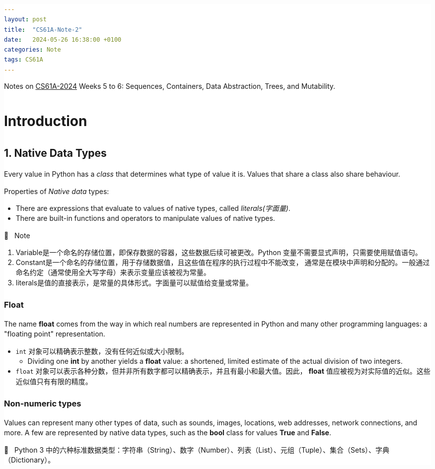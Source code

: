 ```yaml
---
layout: post
title:  "CS61A-Note-2"
date:   2024-05-26 16:38:00 +0100
categories: Note
tags: CS61A 
---
```


Notes on [CS61A-2024](https://cs61a.org/) Weeks 5 to 6: Sequences, Containers, Data Abstraction, Trees, and Mutability.

# Introduction

## 1. Native Data Types

Every value in Python has a *class* that determines what type of value it is. Values that share a class also share behaviour. 

Properties of *Native data* types:

- There are expressions that evaluate to values of native types, called *literals(字面量)*.
- There are built-in functions and operators to manipulate values of native types.

<aside>
🧀 &nbsp; Note
<ol>
  <li>Variable是一个命名的存储位置，即保存数据的容器，这些数据后续可被更改。Python 变量不需要显式声明，只需要使用赋值语句。</li>
  <li>Constant是一个命名的存储位置，用于存储数据值，且这些值在程序的执行过程中不能改变， 通常是在模块中声明和分配的。一般通过命名约定（通常使用全大写字母）来表示变量应该被视为常量。</li>
  <li>literals是值的直接表示，是常量的具体形式。字面量可以赋值给变量或常量。</li>
</ol>
</aside>

### Float

The name **float** comes from the way in which real numbers are represented in Python and many other programming languages: a "floating point" representation. 

- `int` 对象可以精确表示整数，没有任何近似或大小限制。
    - Dividing one **int** by another yields a **float** value: a shortened, limited estimate of the actual division of two integers.
- `float` 对象可以表示各种分数，但并非所有数字都可以精确表示，并且有最小和最大值。因此， **float** 值应被视为对实际值的近似。这些近似值只有有限的精度。

### Non-numeric types

Values can represent many other types of data, such as sounds, images, locations, web addresses, network connections, and more. A few are represented by native data types, such as the **bool** class for values **True** and **False**.

<aside>
🧀 &nbsp; Python 3 中的六种标准数据类型：字符串（String）、数字（Number）、列表（List）、元组（Tuple）、集合（Sets）、字典（Dictionary）。
